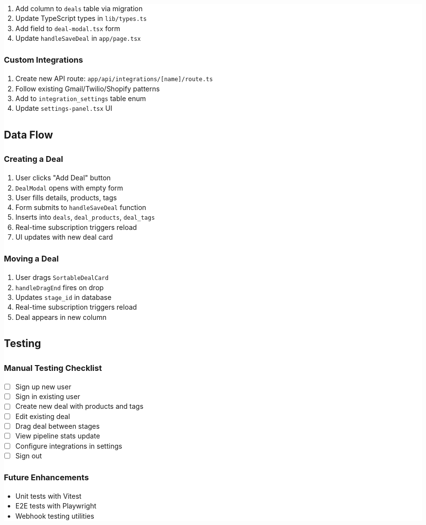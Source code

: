 1. Add column to `deals` table via migration
2. Update TypeScript types in `lib/types.ts`
3. Add field to `deal-modal.tsx` form
4. Update `handleSaveDeal` in `app/page.tsx`

### Custom Integrations

1. Create new API route: `app/api/integrations/[name]/route.ts`
2. Follow existing Gmail/Twilio/Shopify patterns
3. Add to `integration_settings` table enum
4. Update `settings-panel.tsx` UI

## Data Flow

### Creating a Deal

1. User clicks "Add Deal" button
2. `DealModal` opens with empty form
3. User fills details, products, tags
4. Form submits to `handleSaveDeal` function
5. Inserts into `deals`, `deal_products`, `deal_tags`
6. Real-time subscription triggers reload
7. UI updates with new deal card

### Moving a Deal

1. User drags `SortableDealCard`
2. `handleDragEnd` fires on drop
3. Updates `stage_id` in database
4. Real-time subscription triggers reload
5. Deal appears in new column

## Testing

### Manual Testing Checklist

- [ ] Sign up new user
- [ ] Sign in existing user
- [ ] Create new deal with products and tags
- [ ] Edit existing deal
- [ ] Drag deal between stages
- [ ] View pipeline stats update
- [ ] Configure integrations in settings
- [ ] Sign out

### Future Enhancements

- Unit tests with Vitest
- E2E tests with Playwright
- Webhook testing utilities
